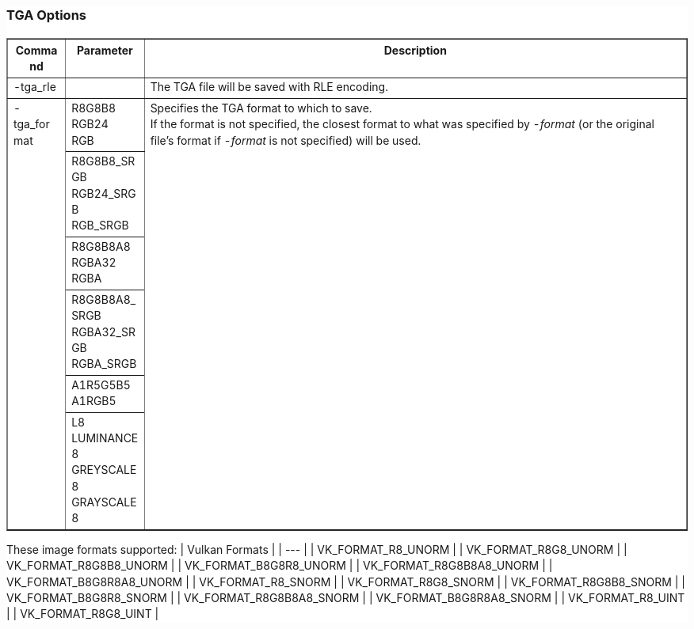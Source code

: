 <h3>TGA Options</h3>

<table border="1" cellpadding="5">
  <tr>
    <th>Command</th>
    <th>Parameter</th>
    <th>Description</th>
  </tr>
  <tr>
    <td>-tga_rle</td>
    <td></td>
    <td>The TGA file will be saved with RLE encoding.</td>
  </tr>
  <tr>
    <td rowspan="6">-tga_format</td>
    <td>R8G8B8<br>RGB24<br>RGB</td>
    <td rowspan="6">Specifies the TGA format to which to save.<br>If the format is not specified, the closest format to what was specified by <em>-format</em> (or the original file’s format if <em>-format</em> is not specified) will be used.</td>
  </tr>
  <tr>
    <td>R8G8B8_SRGB<br>RGB24_SRGB<br>RGB_SRGB</td>
  </tr>
  <tr>
    <td>R8G8B8A8<br>RGBA32<br>RGBA</td>
  </tr>
  <tr>
    <td>R8G8B8A8_SRGB<br>RGBA32_SRGB<br>RGBA_SRGB</td>
  </tr>
  <tr>
    <td>A1R5G5B5<br>A1RGB5</td>
  </tr>
  <tr>
    <td>L8<br>LUMINANCE8<br>GREYSCALE8<br>GRAYSCALE8</td>
  </tr>
</table>

These image formats supported:
 | Vulkan Formats |
 | --- |
 | VK_FORMAT_R8_UNORM |
 | VK_FORMAT_R8G8_UNORM |
 | VK_FORMAT_R8G8B8_UNORM |
 | VK_FORMAT_B8G8R8_UNORM |
 | VK_FORMAT_R8G8B8A8_UNORM |
 | VK_FORMAT_B8G8R8A8_UNORM |
 | VK_FORMAT_R8_SNORM |
 | VK_FORMAT_R8G8_SNORM |
 | VK_FORMAT_R8G8B8_SNORM |
 | VK_FORMAT_B8G8R8_SNORM |
 | VK_FORMAT_R8G8B8A8_SNORM |
 | VK_FORMAT_B8G8R8A8_SNORM |
 | VK_FORMAT_R8_UINT |
 | VK_FORMAT_R8G8_UINT |